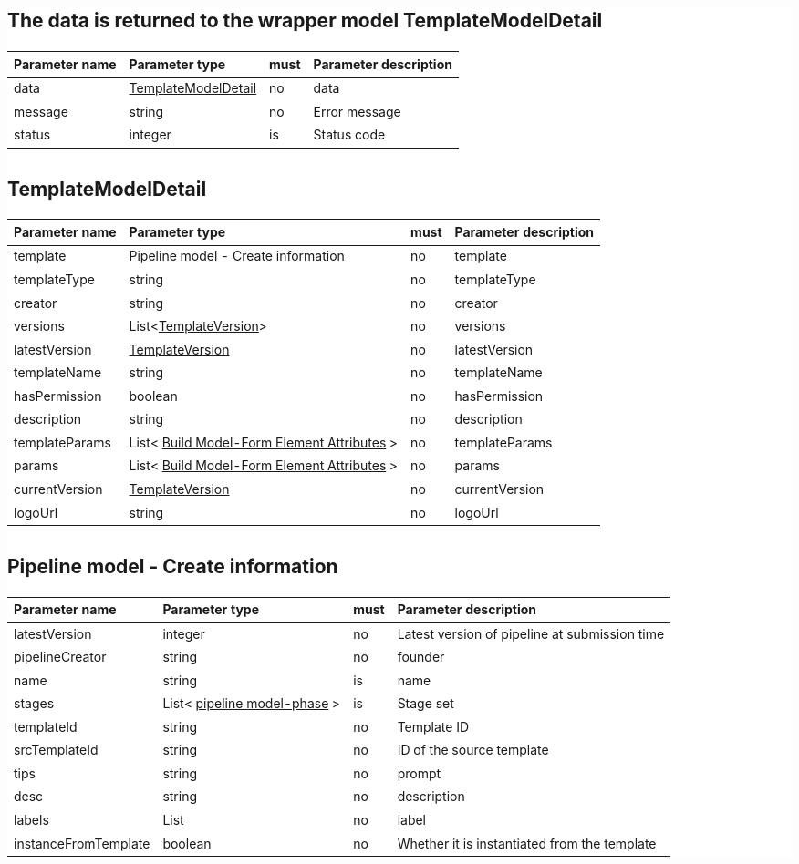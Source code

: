 ## The data is returned to the wrapper model TemplateModelDetail

| Parameter name | Parameter type                                               | must | Parameter description |
| :------------- | :----------------------------------------------------------- | :--- | :-------------------- |
| data           | [TemplateModelDetail](get-the-details-of-the-pipeline-template.md) | no   | data                  |
| message        | string                                                       | no   | Error message         |
| status         | integer                                                      | is   | Status code           |

## TemplateModelDetail

| Parameter name | Parameter type                                               | must | Parameter description |
| :------------- | :----------------------------------------------------------- | :--- | :-------------------- |
| template       | [Pipeline model - Create information](get-the-details-of-the-pipeline-template.md) | no   | template              |
| templateType   | string                                                       | no   | templateType          |
| creator        | string                                                       | no   | creator               |
| versions       | List<[TemplateVersion](get-the-details-of-the-pipeline-template.md)> | no   | versions              |
| latestVersion  | [TemplateVersion](get-the-details-of-the-pipeline-template.md) | no   | latestVersion         |
| templateName   | string                                                       | no   | templateName          |
| hasPermission  | boolean                                                      | no   | hasPermission         |
| description    | string                                                       | no   | description           |
| templateParams | List< [Build Model-Form Element Attributes](get-the-details-of-the-pipeline-template.md) > | no   | templateParams        |
| params         | List< [Build Model-Form Element Attributes](get-the-details-of-the-pipeline-template.md) > | no   | params                |
| currentVersion | [TemplateVersion](get-the-details-of-the-pipeline-template.md) | no   | currentVersion        |
| logoUrl        | string                                                       | no   | logoUrl               |

## Pipeline model - Create information

| Parameter name       | Parameter type                                               | must | Parameter description                         |
| :------------------- | :----------------------------------------------------------- | :--- | :-------------------------------------------- |
| latestVersion        | integer                                                      | no   | Latest version of pipeline at submission time |
| pipelineCreator      | string                                                       | no   | founder                                       |
| name                 | string                                                       | is   | name                                          |
| stages               | List< [pipeline model-phase](get-the-details-of-the-pipeline-template.md) > | is   | Stage set                                     |
| templateId           | string                                                       | no   | Template ID                                   |
| srcTemplateId        | string                                                       | no   | ID of the source template                     |
| tips                 | string                                                       | no   | prompt                                        |
| desc                 | string                                                       | no   | description                                   |
| labels               | List                                                         | no   | label                                         |
| instanceFromTemplate | boolean                                                      | no   | Whether it is instantiated from the template  |
